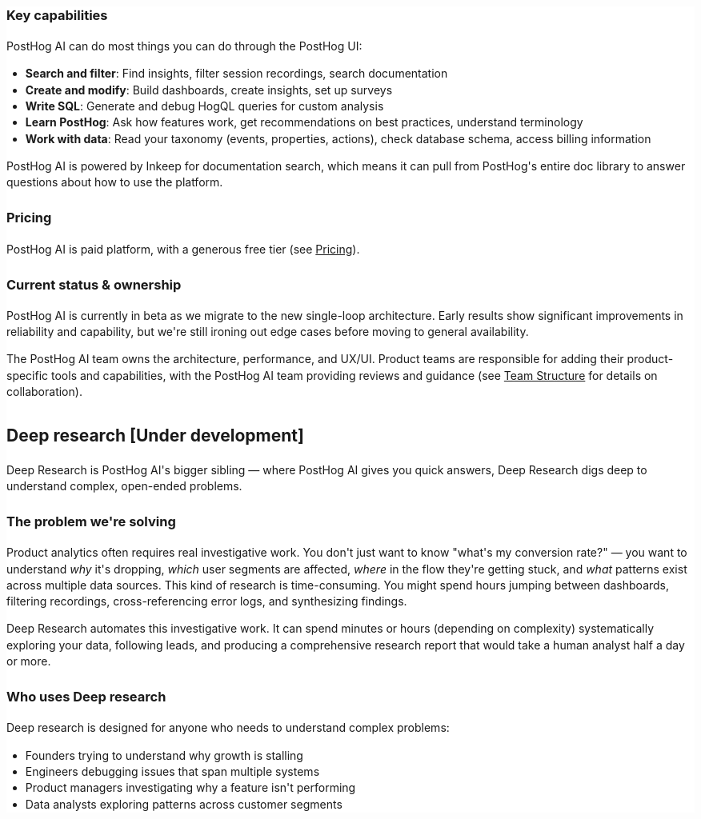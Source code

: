 ### Key capabilities

PostHog AI can do most things you can do through the PostHog UI:

- **Search and filter**: Find insights, filter session recordings, search documentation
- **Create and modify**: Build dashboards, create insights, set up surveys
- **Write SQL**: Generate and debug HogQL queries for custom analysis
- **Learn PostHog**: Ask how features work, get recommendations on best practices, understand terminology
- **Work with data**: Read your taxonomy (events, properties, actions), check database schema, access billing information

PostHog AI is powered by Inkeep for documentation search, which means it can pull from PostHog's entire doc library to answer questions about how to use the platform.

### Pricing

PostHog AI is paid platform, with a generous free tier (see [Pricing](/handbook/engineering/ai/implementation#pricing-and-product-positioning)).

### Current status & ownership

PostHog AI is currently in beta as we migrate to the new single-loop architecture. Early results show significant improvements in reliability and capability, but we're still ironing out edge cases before moving to general availability.

The PostHog AI team owns the architecture, performance, and UX/UI. Product teams are responsible for adding their product-specific tools and capabilities, with the PostHog AI team providing reviews and guidance (see [Team Structure](/handbook/engineering/ai/team-structure) for details on collaboration).

## Deep research [Under development]

Deep Research is PostHog AI's bigger sibling — where PostHog AI gives you quick answers, Deep Research digs deep to understand complex, open-ended problems.

### The problem we're solving

Product analytics often requires real investigative work. You don't just want to know "what's my conversion rate?" — you want to understand *why* it's dropping, *which* user segments are affected, *where* in the flow they're getting stuck, and *what* patterns exist across multiple data sources. This kind of research is time-consuming. You might spend hours jumping between dashboards, filtering recordings, cross-referencing error logs, and synthesizing findings.

Deep Research automates this investigative work. It can spend minutes or hours (depending on complexity) systematically exploring your data, following leads, and producing a comprehensive research report that would take a human analyst half a day or more.

### Who uses Deep research

Deep research is designed for anyone who needs to understand complex problems:
- Founders trying to understand why growth is stalling
- Engineers debugging issues that span multiple systems
- Product managers investigating why a feature isn't performing
- Data analysts exploring patterns across customer segments

